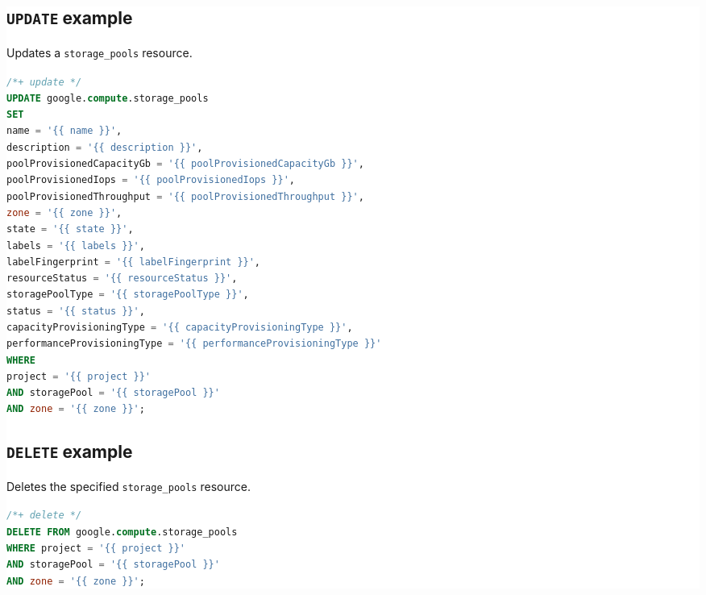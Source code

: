 ## `UPDATE` example

Updates a <code>storage_pools</code> resource.

```sql
/*+ update */
UPDATE google.compute.storage_pools
SET 
name = '{{ name }}',
description = '{{ description }}',
poolProvisionedCapacityGb = '{{ poolProvisionedCapacityGb }}',
poolProvisionedIops = '{{ poolProvisionedIops }}',
poolProvisionedThroughput = '{{ poolProvisionedThroughput }}',
zone = '{{ zone }}',
state = '{{ state }}',
labels = '{{ labels }}',
labelFingerprint = '{{ labelFingerprint }}',
resourceStatus = '{{ resourceStatus }}',
storagePoolType = '{{ storagePoolType }}',
status = '{{ status }}',
capacityProvisioningType = '{{ capacityProvisioningType }}',
performanceProvisioningType = '{{ performanceProvisioningType }}'
WHERE 
project = '{{ project }}'
AND storagePool = '{{ storagePool }}'
AND zone = '{{ zone }}';
```

## `DELETE` example

Deletes the specified <code>storage_pools</code> resource.

```sql
/*+ delete */
DELETE FROM google.compute.storage_pools
WHERE project = '{{ project }}'
AND storagePool = '{{ storagePool }}'
AND zone = '{{ zone }}';
```
